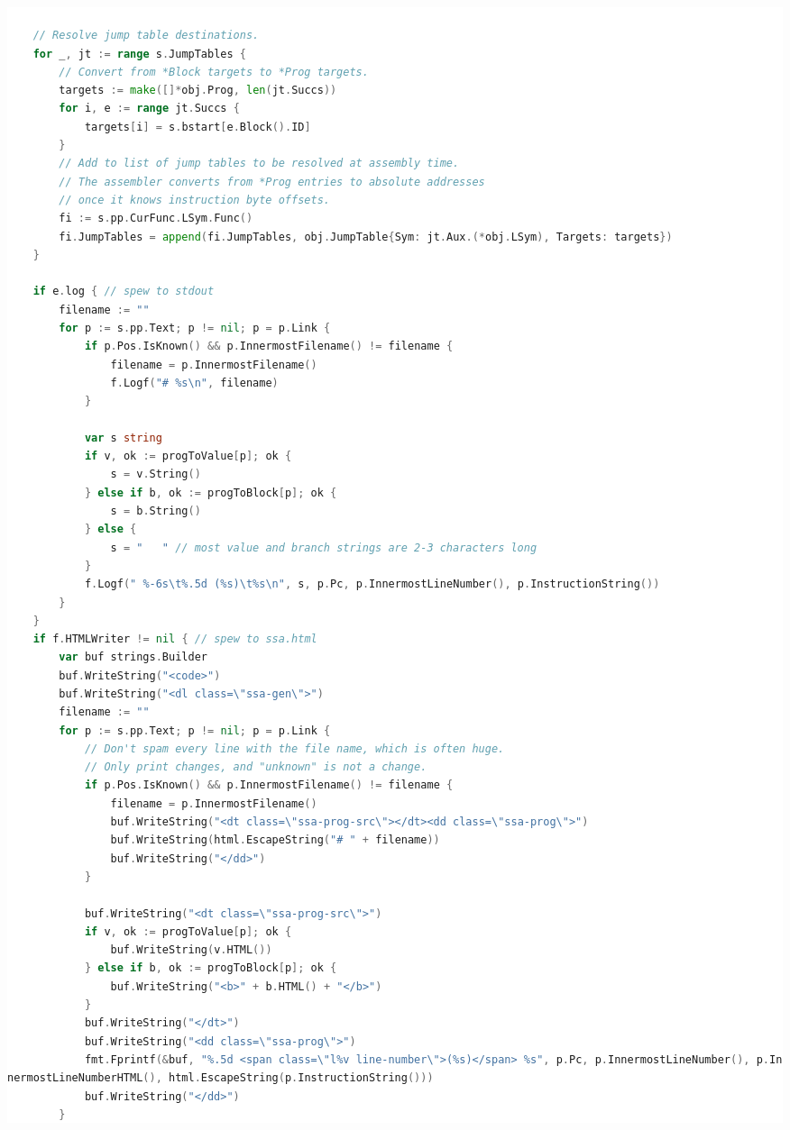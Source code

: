 ```go

	// Resolve jump table destinations.
	for _, jt := range s.JumpTables {
		// Convert from *Block targets to *Prog targets.
		targets := make([]*obj.Prog, len(jt.Succs))
		for i, e := range jt.Succs {
			targets[i] = s.bstart[e.Block().ID]
		}
		// Add to list of jump tables to be resolved at assembly time.
		// The assembler converts from *Prog entries to absolute addresses
		// once it knows instruction byte offsets.
		fi := s.pp.CurFunc.LSym.Func()
		fi.JumpTables = append(fi.JumpTables, obj.JumpTable{Sym: jt.Aux.(*obj.LSym), Targets: targets})
	}

	if e.log { // spew to stdout
		filename := ""
		for p := s.pp.Text; p != nil; p = p.Link {
			if p.Pos.IsKnown() && p.InnermostFilename() != filename {
				filename = p.InnermostFilename()
				f.Logf("# %s\n", filename)
			}

			var s string
			if v, ok := progToValue[p]; ok {
				s = v.String()
			} else if b, ok := progToBlock[p]; ok {
				s = b.String()
			} else {
				s = "   " // most value and branch strings are 2-3 characters long
			}
			f.Logf(" %-6s\t%.5d (%s)\t%s\n", s, p.Pc, p.InnermostLineNumber(), p.InstructionString())
		}
	}
	if f.HTMLWriter != nil { // spew to ssa.html
		var buf strings.Builder
		buf.WriteString("<code>")
		buf.WriteString("<dl class=\"ssa-gen\">")
		filename := ""
		for p := s.pp.Text; p != nil; p = p.Link {
			// Don't spam every line with the file name, which is often huge.
			// Only print changes, and "unknown" is not a change.
			if p.Pos.IsKnown() && p.InnermostFilename() != filename {
				filename = p.InnermostFilename()
				buf.WriteString("<dt class=\"ssa-prog-src\"></dt><dd class=\"ssa-prog\">")
				buf.WriteString(html.EscapeString("# " + filename))
				buf.WriteString("</dd>")
			}

			buf.WriteString("<dt class=\"ssa-prog-src\">")
			if v, ok := progToValue[p]; ok {
				buf.WriteString(v.HTML())
			} else if b, ok := progToBlock[p]; ok {
				buf.WriteString("<b>" + b.HTML() + "</b>")
			}
			buf.WriteString("</dt>")
			buf.WriteString("<dd class=\"ssa-prog\">")
			fmt.Fprintf(&buf, "%.5d <span class=\"l%v line-number\">(%s)</span> %s", p.Pc, p.InnermostLineNumber(), p.InnermostLineNumberHTML(), html.EscapeString(p.InstructionString()))
			buf.WriteString("</dd>")
		}
```